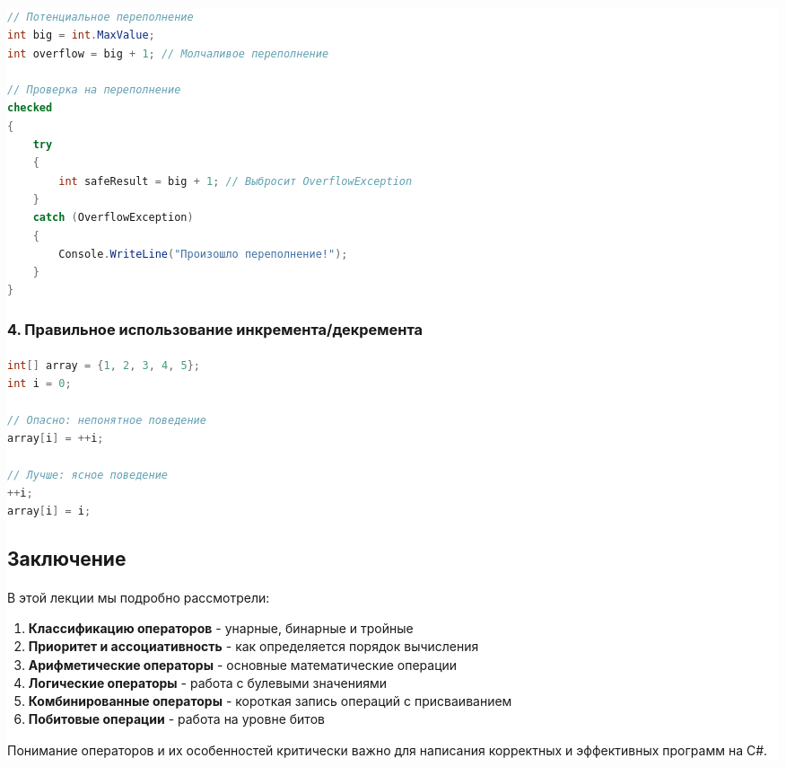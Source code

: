 ```csharp
// Потенциальное переполнение
int big = int.MaxValue;
int overflow = big + 1; // Молчаливое переполнение

// Проверка на переполнение
checked
{
    try
    {
        int safeResult = big + 1; // Выбросит OverflowException
    }
    catch (OverflowException)
    {
        Console.WriteLine("Произошло переполнение!");
    }
}
```

### 4. Правильное использование инкремента/декремента

```csharp
int[] array = {1, 2, 3, 4, 5};
int i = 0;

// Опасно: непонятное поведение
array[i] = ++i; 

// Лучше: ясное поведение
++i;
array[i] = i;
```

## Заключение

В этой лекции мы подробно рассмотрели:

1. **Классификацию операторов** - унарные, бинарные и тройные
2. **Приоритет и ассоциативность** - как определяется порядок вычисления
3. **Арифметические операторы** - основные математические операции
4. **Логические операторы** - работа с булевыми значениями
5. **Комбинированные операторы** - короткая запись операций с присваиванием
6. **Побитовые операции** - работа на уровне битов

Понимание операторов и их особенностей критически важно для написания корректных и эффективных программ на C#.